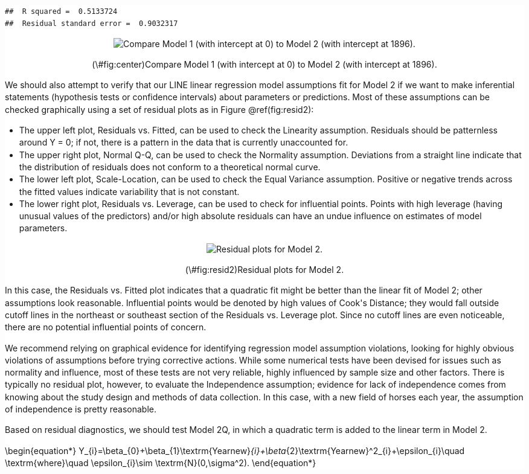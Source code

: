 ```
##  R squared =  0.5133724 
##  Residual standard error =  0.9032317
```

<div class="figure" style="text-align: center">
<img src="01-Introduction_files/figure-epub3/center-1.png" alt="Compare Model 1 (with intercept at 0) to Model 2 (with intercept at 1896)." width="90%" />
<p class="caption">(\#fig:center)Compare Model 1 (with intercept at 0) to Model 2 (with intercept at 1896).</p>
</div>

We should also attempt to verify that our LINE linear regression model assumptions fit for Model 2 if we want to make inferential statements (hypothesis tests or confidence intervals) about parameters or predictions.  Most of these assumptions can be checked graphically using a set of residual plots as in Figure \@ref(fig:resid2): 

- The upper left plot, Residuals vs. Fitted, can be used to check the Linearity assumption.  Residuals should be patternless around Y = 0; if not, there is a pattern in the data that is currently unaccounted for.
- The upper right plot, Normal Q-Q, can be used to check the Normality assumption.  Deviations from a straight line indicate that the distribution of residuals does not conform to a theoretical normal curve.
- The lower left plot, Scale-Location, can be used to check the Equal Variance assumption.  Positive or negative trends across the fitted values indicate variability that is not constant.
- The lower right plot, Residuals vs. Leverage, can be used to check for influential points.  Points with high leverage (having unusual values of the predictors) and/or high absolute residuals can have an undue influence on estimates of model parameters.  

<div class="figure" style="text-align: center">
<img src="01-Introduction_files/figure-epub3/resid2-1.png" alt="Residual plots for Model 2." width="90%" />
<p class="caption">(\#fig:resid2)Residual plots for Model 2.</p>
</div>

In this case, the Residuals vs. Fitted plot indicates that a quadratic fit might be better than the linear fit of Model 2; other assumptions look reasonable.  Influential points would be denoted by high values of Cook's Distance; they would fall outside cutoff lines in the northeast or southeast section of the Residuals vs. Leverage plot.  Since no cutoff lines are even noticeable, there are no potential influential points of concern.  

We recommend relying on graphical evidence for identifying regression model assumption violations, looking for highly obvious violations of assumptions before trying corrective actions.  While some numerical tests have been devised for issues such as normality and influence, most of these tests are not very reliable, highly influenced by sample size and other factors.  There is typically no residual plot, however, to evaluate the Independence assumption; evidence for lack of independence comes from knowing about the study design and methods of data collection.  In this case, with a new field of horses each year, the assumption of independence is pretty reasonable.  

Based on residual diagnostics, we should test Model 2Q, in which a quadratic term is added to the linear term in Model 2.  

\begin{equation*}
Y_{i}=\beta_{0}+\beta_{1}\textrm{Yearnew}_{i}+\beta_{2}\textrm{Yearnew}^2_{i}+\epsilon_{i}\quad \textrm{where}\quad \epsilon_{i}\sim \textrm{N}(0,\sigma^2).
\end{equation*}
